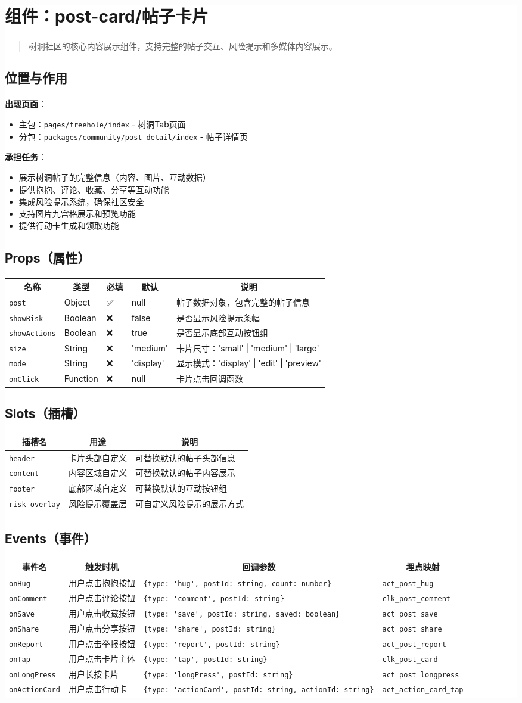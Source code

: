 # 组件：post-card/帖子卡片

> 树洞社区的核心内容展示组件，支持完整的帖子交互、风险提示和多媒体内容展示。

## 位置与作用

**出现页面**：
- 主包：`pages/treehole/index` - 树洞Tab页面
- 分包：`packages/community/post-detail/index` - 帖子详情页

**承担任务**：
- 展示树洞帖子的完整信息（内容、图片、互动数据）
- 提供抱抱、评论、收藏、分享等互动功能
- 集成风险提示系统，确保社区安全
- 支持图片九宫格展示和预览功能
- 提供行动卡生成和领取功能

## Props（属性）

| 名称 | 类型 | 必填 | 默认 | 说明 |
|------|------|------|------|------|
| `post` | Object | ✅ | null | 帖子数据对象，包含完整的帖子信息 |
| `showRisk` | Boolean | ❌ | false | 是否显示风险提示条幅 |
| `showActions` | Boolean | ❌ | true | 是否显示底部互动按钮组 |
| `size` | String | ❌ | 'medium' | 卡片尺寸：'small' \| 'medium' \| 'large' |
| `mode` | String | ❌ | 'display' | 显示模式：'display' \| 'edit' \| 'preview' |
| `onClick` | Function | ❌ | null | 卡片点击回调函数 |

## Slots（插槽）

| 插槽名 | 用途 | 说明 |
|--------|------|------|
| `header` | 卡片头部自定义 | 可替换默认的帖子头部信息 |
| `content` | 内容区域自定义 | 可替换默认的帖子内容展示 |
| `footer` | 底部区域自定义 | 可替换默认的互动按钮组 |
| `risk-overlay` | 风险提示覆盖层 | 可自定义风险提示的展示方式 |

## Events（事件）

| 事件名 | 触发时机 | 回调参数 | 埋点映射 |
|--------|---------|---------|---------|
| `onHug` | 用户点击抱抱按钮 | `{type: 'hug', postId: string, count: number}` | `act_post_hug` |
| `onComment` | 用户点击评论按钮 | `{type: 'comment', postId: string}` | `clk_post_comment` |
| `onSave` | 用户点击收藏按钮 | `{type: 'save', postId: string, saved: boolean}` | `act_post_save` |
| `onShare` | 用户点击分享按钮 | `{type: 'share', postId: string}` | `act_post_share` |
| `onReport` | 用户点击举报按钮 | `{type: 'report', postId: string}` | `act_post_report` |
| `onTap` | 用户点击卡片主体 | `{type: 'tap', postId: string}` | `clk_post_card` |
| `onLongPress` | 用户长按卡片 | `{type: 'longPress', postId: string}` | `act_post_longpress` |
| `onActionCard` | 用户点击行动卡 | `{type: 'actionCard', postId: string, actionId: string}` | `act_action_card_tap` |
